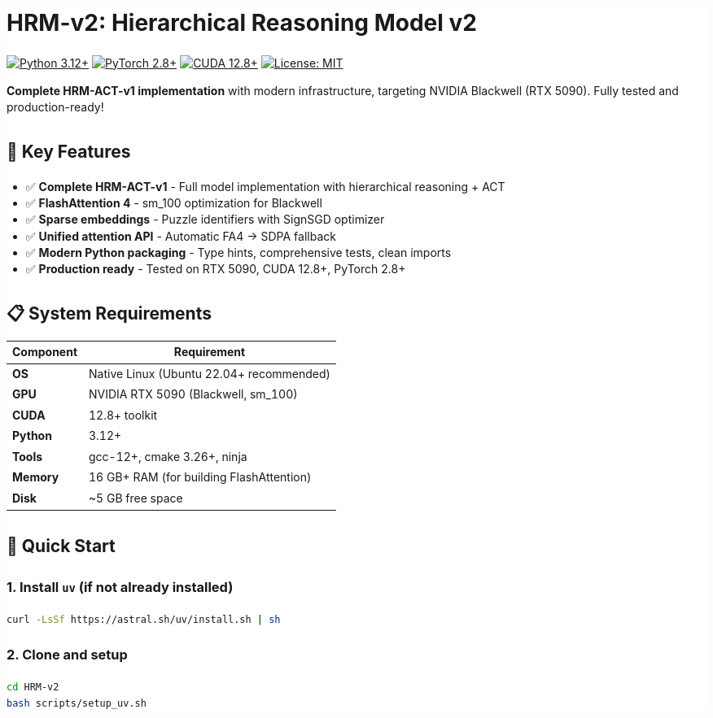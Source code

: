 # HRM-v2: Hierarchical Reasoning Model v2

[![Python 3.12+](https://img.shields.io/badge/python-3.12+-blue.svg)](https://www.python.org/downloads/)
[![PyTorch 2.8+](https://img.shields.io/badge/PyTorch-2.8+-ee4c2c.svg)](https://pytorch.org/)
[![CUDA 12.8+](https://img.shields.io/badge/CUDA-12.8+-76B900.svg)](https://developer.nvidia.com/cuda-toolkit)
[![License: MIT](https://img.shields.io/badge/License-MIT-yellow.svg)](https://opensource.org/licenses/MIT)

**Complete HRM-ACT-v1 implementation** with modern infrastructure, targeting NVIDIA Blackwell (RTX 5090). Fully tested and production-ready!

## 🎯 Key Features

- ✅ **Complete HRM-ACT-v1** - Full model implementation with hierarchical reasoning + ACT
- ✅ **FlashAttention 4** - sm_100 optimization for Blackwell
- ✅ **Sparse embeddings** - Puzzle identifiers with SignSGD optimizer
- ✅ **Unified attention API** - Automatic FA4 → SDPA fallback
- ✅ **Modern Python packaging** - Type hints, comprehensive tests, clean imports
- ✅ **Production ready** - Tested on RTX 5090, CUDA 12.8+, PyTorch 2.8+

## 📋 System Requirements

| Component | Requirement |
|-----------|-------------|
| **OS** | Native Linux (Ubuntu 22.04+ recommended) |
| **GPU** | NVIDIA RTX 5090 (Blackwell, sm_100) |
| **CUDA** | 12.8+ toolkit |
| **Python** | 3.12+ |
| **Tools** | gcc-12+, cmake 3.26+, ninja |
| **Memory** | 16 GB+ RAM (for building FlashAttention) |
| **Disk** | ~5 GB free space |

## 🚀 Quick Start

### 1. Install `uv` (if not already installed)
```bash
curl -LsSf https://astral.sh/uv/install.sh | sh
```

### 2. Clone and setup
```bash
cd HRM-v2
bash scripts/setup_uv.sh
```
